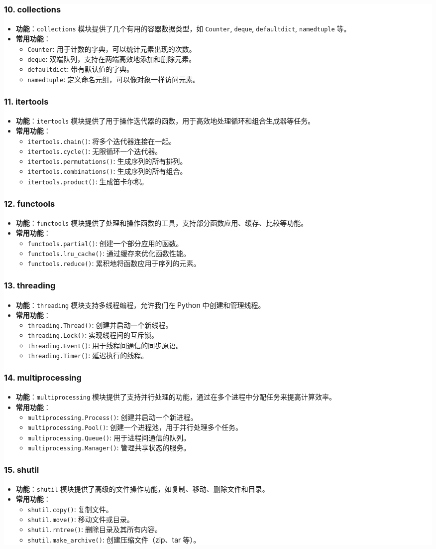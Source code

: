 ### 10\. **collections**

*   **功能**：`collections` 模块提供了几个有用的容器数据类型，如 `Counter`, `deque`, `defaultdict`, `namedtuple` 等。
*   **常用功能**：
    *   `Counter`: 用于计数的字典，可以统计元素出现的次数。
    *   `deque`: 双端队列，支持在两端高效地添加和删除元素。
    *   `defaultdict`: 带有默认值的字典。
    *   `namedtuple`: 定义命名元组，可以像对象一样访问元素。

### 11\. **itertools**

*   **功能**：`itertools` 模块提供了用于操作迭代器的函数，用于高效地处理循环和组合生成器等任务。
*   **常用功能**：
    *   `itertools.chain()`: 将多个迭代器连接在一起。
    *   `itertools.cycle()`: 无限循环一个迭代器。
    *   `itertools.permutations()`: 生成序列的所有排列。
    *   `itertools.combinations()`: 生成序列的所有组合。
    *   `itertools.product()`: 生成笛卡尔积。

### 12\. **functools**

*   **功能**：`functools` 模块提供了处理和操作函数的工具，支持部分函数应用、缓存、比较等功能。
*   **常用功能**：
    *   `functools.partial()`: 创建一个部分应用的函数。
    *   `functools.lru_cache()`: 通过缓存来优化函数性能。
    *   `functools.reduce()`: 累积地将函数应用于序列的元素。

### 13\. **threading**

*   **功能**：`threading` 模块支持多线程编程，允许我们在 Python 中创建和管理线程。
*   **常用功能**：
    *   `threading.Thread()`: 创建并启动一个新线程。
    *   `threading.Lock()`: 实现线程间的互斥锁。
    *   `threading.Event()`: 用于线程间通信的同步原语。
    *   `threading.Timer()`: 延迟执行的线程。

### 14\. **multiprocessing**

*   **功能**：`multiprocessing` 模块提供了支持并行处理的功能，通过在多个进程中分配任务来提高计算效率。
*   **常用功能**：
    *   `multiprocessing.Process()`: 创建并启动一个新进程。
    *   `multiprocessing.Pool()`: 创建一个进程池，用于并行处理多个任务。
    *   `multiprocessing.Queue()`: 用于进程间通信的队列。
    *   `multiprocessing.Manager()`: 管理共享状态的服务。

### 15\. **shutil**

*   **功能**：`shutil` 模块提供了高级的文件操作功能，如复制、移动、删除文件和目录。
*   **常用功能**：
    *   `shutil.copy()`: 复制文件。
    *   `shutil.move()`: 移动文件或目录。
    *   `shutil.rmtree()`: 删除目录及其所有内容。
    *   `shutil.make_archive()`: 创建压缩文件（zip、tar 等）。
